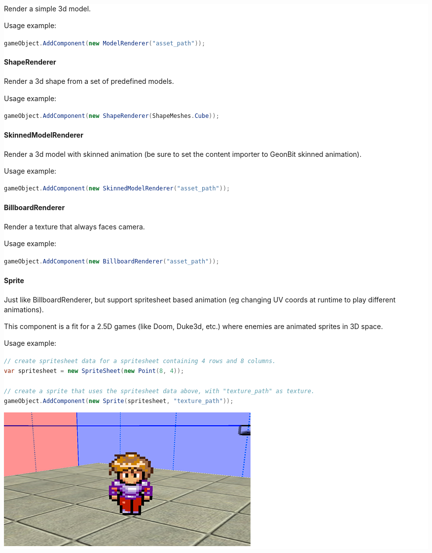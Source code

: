 Render a simple 3d model.

Usage example:

```cs
gameObject.AddComponent(new ModelRenderer("asset_path"));
```

#### ShapeRenderer

Render a 3d shape from a set of predefined models.

Usage example:

```cs
gameObject.AddComponent(new ShapeRenderer(ShapeMeshes.Cube));
```

#### SkinnedModelRenderer

Render a 3d model with skinned animation (be sure to set the content importer to GeonBit skinned animation).

Usage example:

```cs
gameObject.AddComponent(new SkinnedModelRenderer("asset_path"));
```

#### BillboardRenderer

Render a texture that always faces camera.

Usage example:

```cs
gameObject.AddComponent(new BillboardRenderer("asset_path"));
```

#### Sprite

Just like BillboardRenderer, but support spritesheet based animation (eg changing UV coords at runtime to play different animations).

This component is a fit for a 2.5D games (like Doom, Duke3d, etc.) where enemies are animated sprites in 3D space.

Usage example:

```cs
// create spritesheet data for a spritesheet containing 4 rows and 8 columns.
var spritesheet = new SpriteSheet(new Point(8, 4));

// create a sprite that uses the spritesheet data above, with "texture_path" as texture.
gameObject.AddComponent(new Sprite(spritesheet, "texture_path"));
```

![Sprite Example](../assets/sprite.png "sprite.png")

